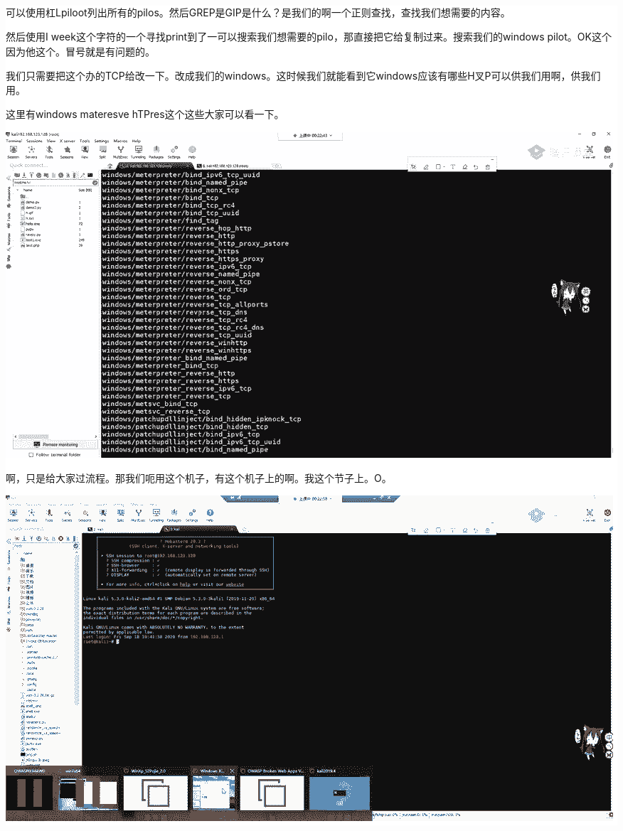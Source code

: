 可以使用杠Lpiloot列出所有的pilos。然后GREP是GIP是什么？是我们的啊一个正则查找，查找我们想需要的内容。

然后使用I week这个字符的一个寻找print到了一可以搜索我们想需要的pilo，那直接把它给复制过来。搜索我们的windows pilot。OK这个因为他这个。冒号就是有问题的。

我们只需要把这个办的TCP给改一下。改成我们的windows。这时候我们就能看到它windows应该有哪些H叉P可以供我们用啊，供我们用。

这里有windows materesve hTPres这个这些大家可以看一下。

![](img/4564a6d313a8eb619712bd3099ca2beb_6.png)

啊，只是给大家过流程。那我们呃用这个机子，有这个机子上的啊。我这个节子上。O。

![](img/4564a6d313a8eb619712bd3099ca2beb_8.png)
